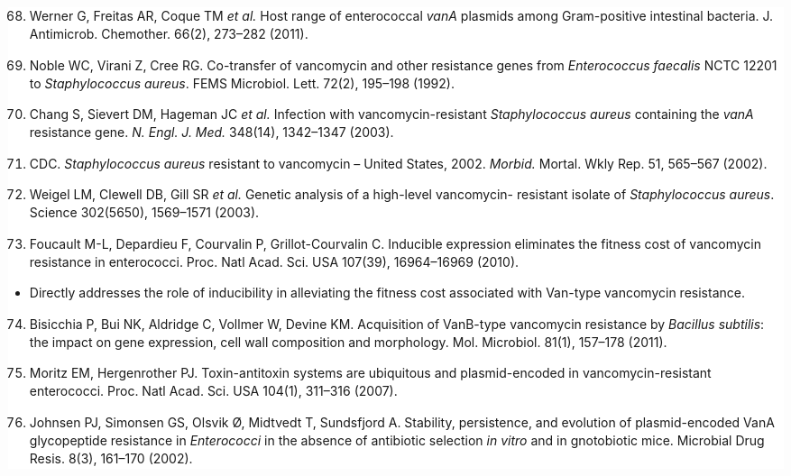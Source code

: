 68. Werner G, Freitas AR, Coque TM *et al.* Host
    range of enterococcal *vanA* plasmids among
    Gram-positive intestinal bacteria.
    J. Antimicrob. Chemother. 66(2), 273–282
    (2011).

69. Noble WC, Virani Z, Cree RG. Co-transfer
    of vancomycin and other resistance genes
    from *Enterococcus faecalis* NCTC 12201 to
    *Staphylococcus aureus*. FEMS Microbiol. Lett.
    72(2), 195–198 (1992).

70. Chang S, Sievert DM, Hageman JC *et al.*
    Infection with vancomycin-resistant
    *Staphylococcus aureus* containing the *vanA*
    resistance gene. *N. Engl. J. Med.* 348(14),
    1342–1347 (2003).

71. CDC. *Staphylococcus aureus* resistant to
    vancomycin – United States, 2002. *Morbid.*
    Mortal. Wkly Rep. 51, 565–567 (2002).

72. Weigel LM, Clewell DB, Gill SR *et al.*
    Genetic analysis of a high-level vancomycin-
    resistant isolate of *Staphylococcus aureus*.
    Science 302(5650), 1569–1571 (2003).

73. Foucault M-L, Depardieu F, Courvalin P,
    Grillot-Courvalin C. Inducible expression
    eliminates the fitness cost of vancomycin
    resistance in enterococci. Proc. Natl Acad. Sci.
    USA 107(39), 16964–16969 (2010).

- Directly addresses the role of inducibility
  in alleviating the fitness cost associated
  with Van-type vancomycin resistance.

74. Bisicchia P, Bui NK, Aldridge C, Vollmer W,
    Devine KM. Acquisition of VanB-type
    vancomycin resistance by *Bacillus subtilis*: the
    impact on gene expression, cell wall
    composition and morphology. Mol. Microbiol.
    81(1), 157–178 (2011).

75. Moritz EM, Hergenrother PJ. Toxin-antitoxin
    systems are ubiquitous and plasmid-encoded
    in vancomycin-resistant enterococci. Proc.
    Natl Acad. Sci. USA 104(1), 311–316 (2007).

76. Johnsen PJ, Simonsen GS, Olsvik Ø, Midtvedt
    T, Sundsfjord A. Stability, persistence, and
    evolution of plasmid-encoded VanA
    glycopeptide resistance in *Enterococci* in the
    absence of antibiotic selection *in vitro* and in
    gnotobiotic mice. Microbial Drug Resis. 8(3),
    161–170 (2002).
